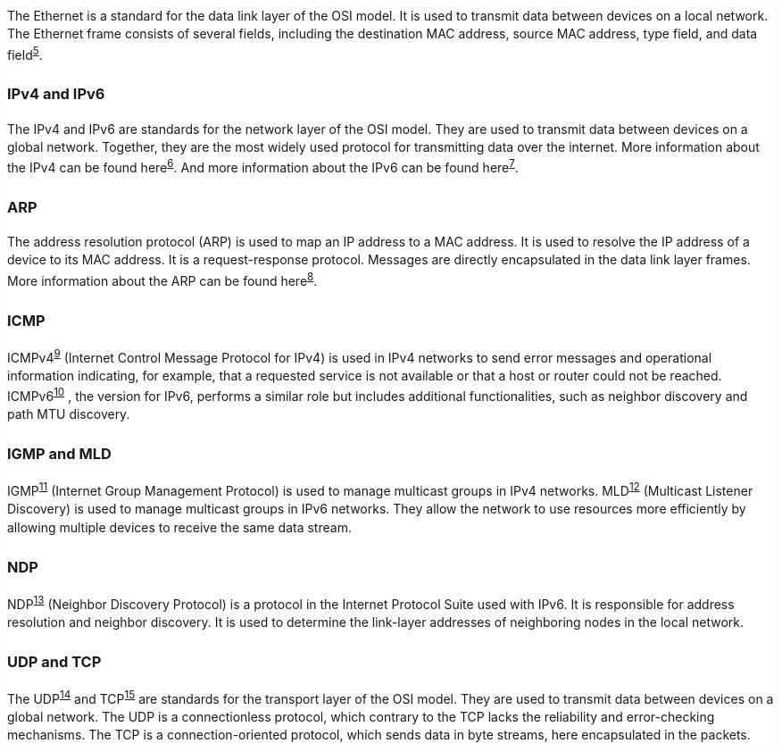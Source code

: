 The Ethernet is a standard for the data link layer of the OSI model. It is used to transmit data between devices on a local network.
The Ethernet frame consists of several fields, including the destination MAC address, source MAC address, type field, and data field<sup>[5]</sup>.

### IPv4 and IPv6

The IPv4 and IPv6 are standards for the network layer of the OSI model. They are used to transmit data between devices on a global network.
Together, they are the most widely used protocol for transmitting data over the internet. More information about the IPv4 can be found here<sup>[6]</sup>.
And more information about the IPv6 can be found here<sup>[7]</sup>.

### ARP

The address resolution protocol (ARP) is used to map an IP address to a MAC address. It is used to resolve the IP address of a device to its MAC address.
It is a request-response protocol. Messages are directly encapsulated in the data link layer frames. More information about the ARP can be found here<sup>[8]</sup>.

### ICMP

ICMPv4<sup>[9]</sup> (Internet Control Message Protocol for IPv4) is used in IPv4 networks to send error messages and operational information indicating, 
for example, that a requested service is not available or that a host or router could not be reached. 
ICMPv6<sup>[10]</sup> , the version for IPv6, performs a similar role but includes additional functionalities, 
such as neighbor discovery and path MTU discovery.

### IGMP and MLD

IGMP<sup>[11]</sup> (Internet Group Management Protocol) is used to manage multicast groups in IPv4 networks. 
MLD<sup>[12]</sup> (Multicast Listener Discovery) is used to manage multicast groups in IPv6 networks.
They allow the network to use resources more efficiently by allowing multiple devices to receive the same data stream.

### NDP

NDP<sup>[13]</sup> (Neighbor Discovery Protocol) is a protocol in the Internet Protocol Suite used with IPv6. It is responsible for address resolution and neighbor discovery.
It is used to determine the link-layer addresses of neighboring nodes in the local network.

### UDP and TCP

The UDP<sup>[14]</sup> and TCP<sup>[15]</sup> are standards for the transport layer of the OSI model. They are used to transmit data between devices on a global network.
The UDP is a connectionless protocol, which contrary to the TCP lacks the reliability and error-checking mechanisms.
The TCP is a connection-oriented protocol, which sends data in byte streams, here encapsulated in the packets.


[1]: https://www.wireshark.org/
[2]: https://www.tcpdump.org/pcap.html
[3]: https://vichargrave.github.io/programming/develop-a-packet-sniffer-with-libpcap/
[4]: https://en.wikipedia.org/wiki/OSI_model
[5]: https://en.wikipedia.org/wiki/Ethernet_frame
[6]: https://en.wikipedia.org/wiki/Internet_Protocol_version_4
[7]: https://en.wikipedia.org/wiki/IPv6
[8]: https://en.wikipedia.org/wiki/Address_Resolution_Protocol
[9]: https://datatracker.ietf.org/doc/html/rfc792
[10]: https://datatracker.ietf.org/doc/html/rfc4443
[11]: https://datatracker.ietf.org/doc/html/rfc3376
[12]: https://datatracker.ietf.org/doc/html/rfc2710
[13]: https://datatracker.ietf.org/doc/html/rfc4861
[14]: https://datatracker.ietf.org/doc/html/rfc768
[15]: https://datatracker.ietf.org/doc/html/rfc793
[16]: https://tools.ietf.org/html/rfc3339